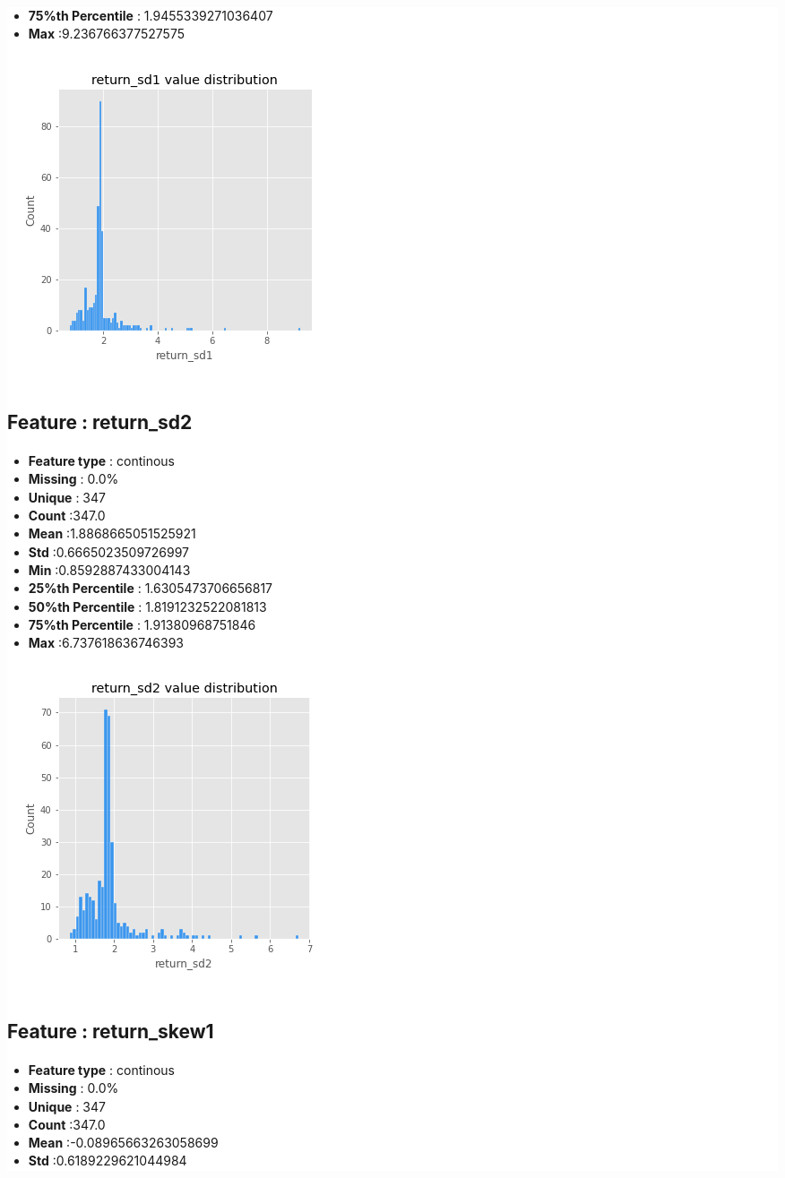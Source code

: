- **75%th Percentile** : 1.9455339271036407
- **Max** :9.236766377527575

![](return_sd1.png)
## Feature : return_sd2
- **Feature type** : continous
- **Missing** : 0.0%
- **Unique** : 347
- **Count** :347.0
- **Mean** :1.8868665051525921
- **Std** :0.6665023509726997
- **Min** :0.8592887433004143
- **25%th Percentile** : 1.6305473706656817
- **50%th Percentile** : 1.8191232522081813
- **75%th Percentile** : 1.91380968751846
- **Max** :6.737618636746393

![](return_sd2.png)
## Feature : return_skew1
- **Feature type** : continous
- **Missing** : 0.0%
- **Unique** : 347
- **Count** :347.0
- **Mean** :-0.08965663263058699
- **Std** :0.6189229621044984